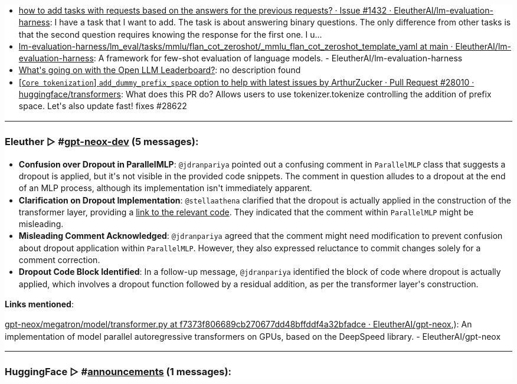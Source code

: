 - [how to add tasks with requests based on the answers for the previous requests? · Issue #1432 · EleutherAI/lm-evaluation-harness](https://github.com/EleutherAI/lm-evaluation-harness/issues/1432#issuecomment-1949904868): I have a task that I want to add. The task is about answering binary questions. The only difference from other tasks is that the second question requires knowing the response for the first one. I u...
- [lm-evaluation-harness/lm_eval/tasks/mmlu/flan_cot_zeroshot/_mmlu_flan_cot_zeroshot_template_yaml at main · EleutherAI/lm-evaluation-harness](https://github.com/EleutherAI/lm-evaluation-harness/blob/main/lm_eval/tasks/mmlu/flan_cot_zeroshot/_mmlu_flan_cot_zeroshot_template_yaml): A framework for few-shot evaluation of language models. - EleutherAI/lm-evaluation-harness
- [What&#39;s going on with the Open LLM Leaderboard?](https://huggingface.co/blog/evaluating-mmlu-leaderboard): no description found
- [[`Core tokenization`]  `add_dummy_prefix_space` option to help with latest issues by ArthurZucker · Pull Request #28010 · huggingface/transformers](https://github.com/huggingface/transformers/pull/28010#discussion_r1495692285): What does this PR do? Allows users to use tokenizer.tokenize controlling the addition of prefix space. Let&#39;s also update fast! fixes #28622

  

---


### Eleuther ▷ #[gpt-neox-dev](https://discord.com/channels/729741769192767510/730090096287547444/1209484866941485078) (5 messages): 

- **Confusion over Dropout in ParallelMLP**: `@jdranpariya` pointed out a confusing comment in `ParallelMLP` class that suggests a dropout is applied, but it's not visible in the provided code snippets. The comment in question alludes to a dropout at the end of an MLP process, although its implementation isn't immediately apparent.
- **Clarification on Dropout Implementation**: `@stellaathena` clarified that the dropout is actually applied in the construction of the transformer layer, providing a [link to the relevant code](https://github.com/EleutherAI/gpt-neox/blob/f7373f806689cb270677dd48bffddf4a32bfadce/megatron/model/transformer.py#L833). They indicated that the comment within `ParallelMLP` might be misleading.
- **Misleading Comment Acknowledged**: `@jdranpariya` agreed that the comment might need modification to prevent confusion about dropout application within `ParallelMLP`. However, they also expressed reluctance to commit changes solely for a comment correction.
- **Dropout Code Block Identified**: In a follow-up message, `@jdranpariya` identified the block of code where dropout is actually applied, which involves a dropout function followed by a residual addition, as per the transformer layer's construction.

**Links mentioned**:

[gpt-neox/megatron/model/transformer.py at f7373f806689cb270677dd48bffddf4a32bfadce · EleutherAI/gpt-neox](https://github.com/EleutherAI/gpt-neox/blob/f7373f806689cb270677dd48bffddf4a32bfadce/megatron/model/transformer.py#L833),): An implementation of model parallel autoregressive transformers on GPUs, based on the DeepSpeed library. - EleutherAI/gpt-neox

  

---



### HuggingFace ▷ #[announcements](https://discord.com/channels/879548962464493619/897387888663232554/1209615605653700689) (1 messages): 
